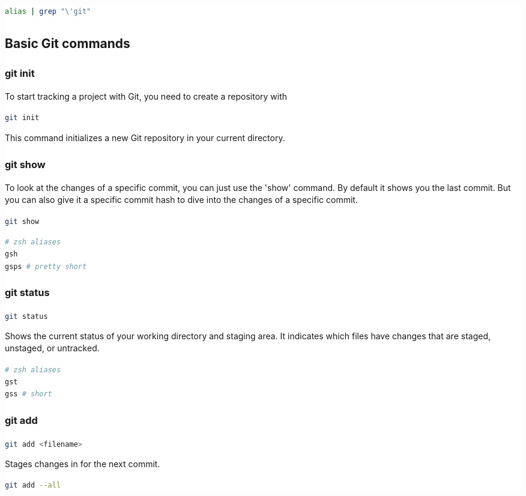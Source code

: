 ```bash
alias | grep "\'git"
```


## Basic Git commands

### git init

To start tracking a project with Git, you need to create a repository with 

```bash
git init
```

This command initializes a new Git repository in your current directory.

### git show


To look at the changes of a specific commit, you can just use the 'show' command. 
By default it shows you the last commit. But you can also give it a specific 
commit hash to dive into the changes of a specific commit. 

```bash
git show
```

```bash
# zsh aliases
gsh
gsps # pretty short
```

### git status

```bash
git status
```

Shows the current status of your working directory and staging area. It indicates which files have changes that are staged, unstaged, or untracked.

```bash
# zsh aliases
gst
gss # short
```

### git add

```bash
git add <filename>
```

Stages changes in <filename> for the next commit.

```bash
git add --all
```
